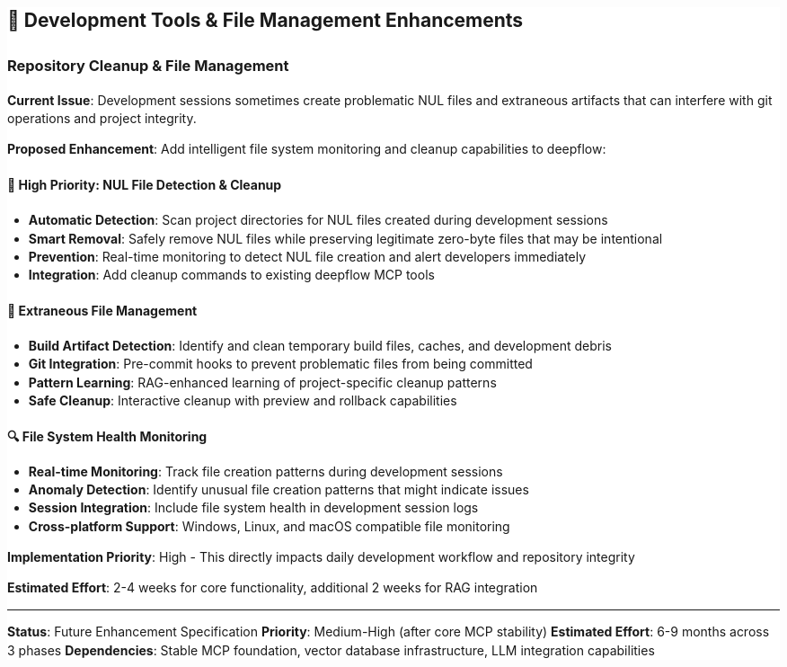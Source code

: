 
## 🧹 Development Tools & File Management Enhancements

### **Repository Cleanup & File Management**
**Current Issue**: Development sessions sometimes create problematic NUL files and extraneous artifacts that can interfere with git operations and project integrity.

**Proposed Enhancement**: Add intelligent file system monitoring and cleanup capabilities to deepflow:

#### **🎯 High Priority: NUL File Detection & Cleanup**
- **Automatic Detection**: Scan project directories for NUL files created during development sessions
- **Smart Removal**: Safely remove NUL files while preserving legitimate zero-byte files that may be intentional
- **Prevention**: Real-time monitoring to detect NUL file creation and alert developers immediately
- **Integration**: Add cleanup commands to existing deepflow MCP tools

#### **📁 Extraneous File Management**
- **Build Artifact Detection**: Identify and clean temporary build files, caches, and development debris
- **Git Integration**: Pre-commit hooks to prevent problematic files from being committed
- **Pattern Learning**: RAG-enhanced learning of project-specific cleanup patterns
- **Safe Cleanup**: Interactive cleanup with preview and rollback capabilities

#### **🔍 File System Health Monitoring**
- **Real-time Monitoring**: Track file creation patterns during development sessions
- **Anomaly Detection**: Identify unusual file creation patterns that might indicate issues
- **Session Integration**: Include file system health in development session logs
- **Cross-platform Support**: Windows, Linux, and macOS compatible file monitoring

**Implementation Priority**: High - This directly impacts daily development workflow and repository integrity

**Estimated Effort**: 2-4 weeks for core functionality, additional 2 weeks for RAG integration

---

**Status**: Future Enhancement Specification
**Priority**: Medium-High (after core MCP stability)
**Estimated Effort**: 6-9 months across 3 phases
**Dependencies**: Stable MCP foundation, vector database infrastructure, LLM integration capabilities